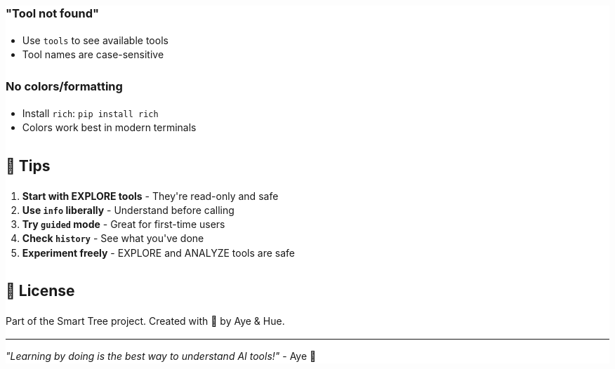 ### "Tool not found"
- Use `tools` to see available tools
- Tool names are case-sensitive

### No colors/formatting
- Install `rich`: `pip install rich`
- Colors work best in modern terminals

## 🎉 Tips

1. **Start with EXPLORE tools** - They're read-only and safe
2. **Use `info` liberally** - Understand before calling
3. **Try `guided` mode** - Great for first-time users
4. **Check `history`** - See what you've done
5. **Experiment freely** - EXPLORE and ANALYZE tools are safe

## 📄 License

Part of the Smart Tree project. Created with 💜 by Aye & Hue.

---

*"Learning by doing is the best way to understand AI tools!"* - Aye 🚢